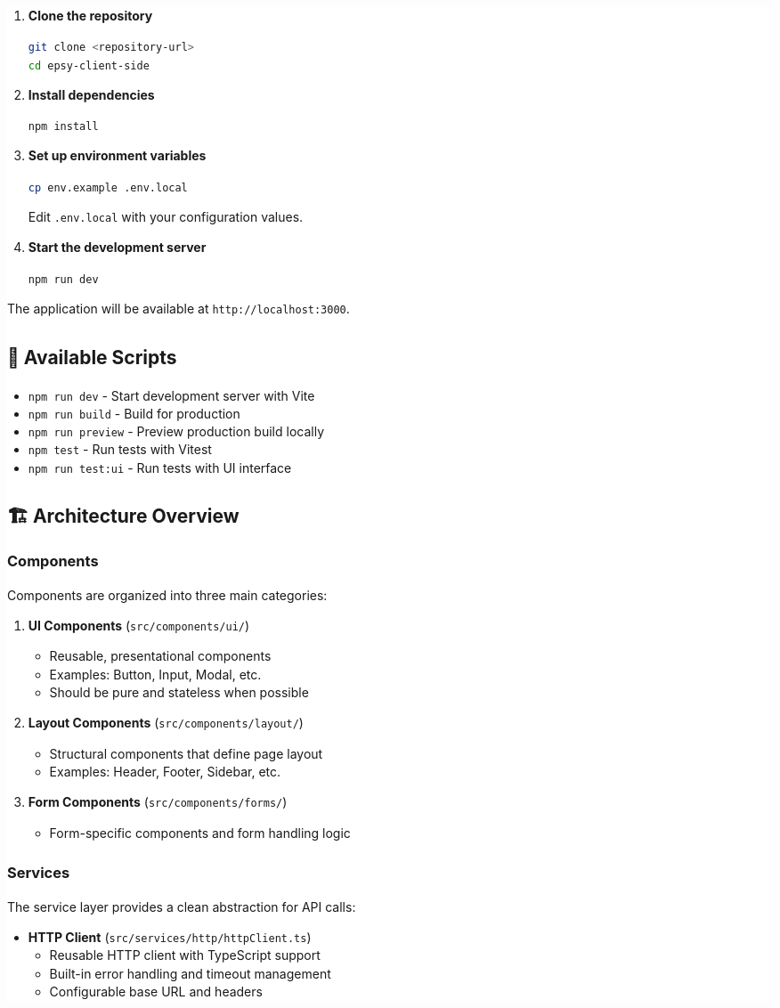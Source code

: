 1. **Clone the repository**
   ```bash
   git clone <repository-url>
   cd epsy-client-side
   ```

2. **Install dependencies**
   ```bash
   npm install
   ```

3. **Set up environment variables**
   ```bash
   cp env.example .env.local
   ```
   Edit `.env.local` with your configuration values.

4. **Start the development server**
   ```bash
   npm run dev
   ```

The application will be available at `http://localhost:3000`.

## 🔧 Available Scripts

- `npm run dev` - Start development server with Vite
- `npm run build` - Build for production
- `npm run preview` - Preview production build locally
- `npm test` - Run tests with Vitest
- `npm run test:ui` - Run tests with UI interface

## 🏗️ Architecture Overview

### Components

Components are organized into three main categories:

1. **UI Components** (`src/components/ui/`)
   - Reusable, presentational components
   - Examples: Button, Input, Modal, etc.
   - Should be pure and stateless when possible

2. **Layout Components** (`src/components/layout/`)
   - Structural components that define page layout
   - Examples: Header, Footer, Sidebar, etc.

3. **Form Components** (`src/components/forms/`)
   - Form-specific components and form handling logic

### Services

The service layer provides a clean abstraction for API calls:

- **HTTP Client** (`src/services/http/httpClient.ts`)
  - Reusable HTTP client with TypeScript support
  - Built-in error handling and timeout management
  - Configurable base URL and headers
